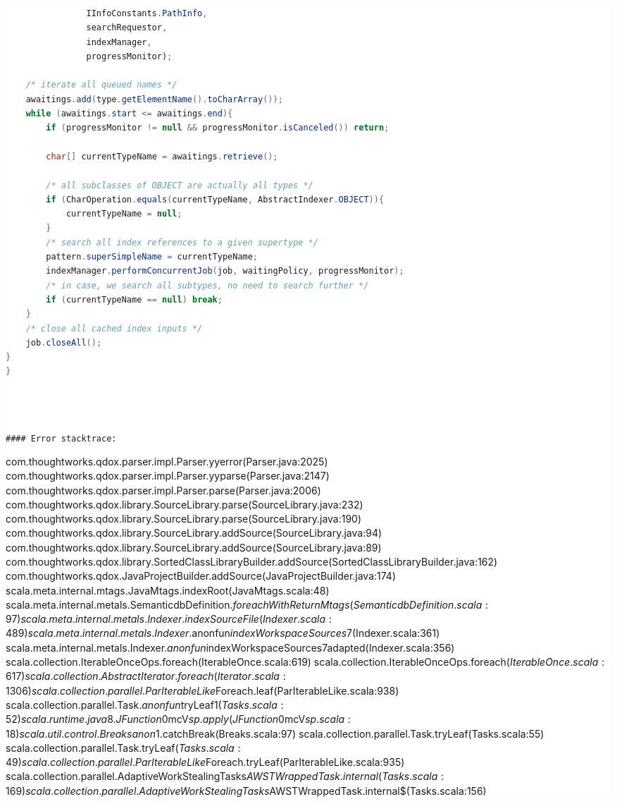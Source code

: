 ```java
				IInfoConstants.PathInfo, 
				searchRequestor, 
				indexManager, 
				progressMonitor);
	
	/* iterate all queued names */
	awaitings.add(type.getElementName().toCharArray());
	while (awaitings.start <= awaitings.end){
		if (progressMonitor != null && progressMonitor.isCanceled()) return;

		char[] currentTypeName = awaitings.retrieve();

		/* all subclasses of OBJECT are actually all types */
		if (CharOperation.equals(currentTypeName, AbstractIndexer.OBJECT)){
			currentTypeName = null;
		}			
		/* search all index references to a given supertype */
		pattern.superSimpleName = currentTypeName;
		indexManager.performConcurrentJob(job, waitingPolicy, progressMonitor);
		/* in case, we search all subtypes, no need to search further */
		if (currentTypeName == null) break;
	}
	/* close all cached index inputs */
	job.closeAll();
}
}
```

```



#### Error stacktrace:

```
com.thoughtworks.qdox.parser.impl.Parser.yyerror(Parser.java:2025)
	com.thoughtworks.qdox.parser.impl.Parser.yyparse(Parser.java:2147)
	com.thoughtworks.qdox.parser.impl.Parser.parse(Parser.java:2006)
	com.thoughtworks.qdox.library.SourceLibrary.parse(SourceLibrary.java:232)
	com.thoughtworks.qdox.library.SourceLibrary.parse(SourceLibrary.java:190)
	com.thoughtworks.qdox.library.SourceLibrary.addSource(SourceLibrary.java:94)
	com.thoughtworks.qdox.library.SourceLibrary.addSource(SourceLibrary.java:89)
	com.thoughtworks.qdox.library.SortedClassLibraryBuilder.addSource(SortedClassLibraryBuilder.java:162)
	com.thoughtworks.qdox.JavaProjectBuilder.addSource(JavaProjectBuilder.java:174)
	scala.meta.internal.mtags.JavaMtags.indexRoot(JavaMtags.scala:48)
	scala.meta.internal.metals.SemanticdbDefinition$.foreachWithReturnMtags(SemanticdbDefinition.scala:97)
	scala.meta.internal.metals.Indexer.indexSourceFile(Indexer.scala:489)
	scala.meta.internal.metals.Indexer.$anonfun$indexWorkspaceSources$7(Indexer.scala:361)
	scala.meta.internal.metals.Indexer.$anonfun$indexWorkspaceSources$7$adapted(Indexer.scala:356)
	scala.collection.IterableOnceOps.foreach(IterableOnce.scala:619)
	scala.collection.IterableOnceOps.foreach$(IterableOnce.scala:617)
	scala.collection.AbstractIterator.foreach(Iterator.scala:1306)
	scala.collection.parallel.ParIterableLike$Foreach.leaf(ParIterableLike.scala:938)
	scala.collection.parallel.Task.$anonfun$tryLeaf$1(Tasks.scala:52)
	scala.runtime.java8.JFunction0$mcV$sp.apply(JFunction0$mcV$sp.scala:18)
	scala.util.control.Breaks$$anon$1.catchBreak(Breaks.scala:97)
	scala.collection.parallel.Task.tryLeaf(Tasks.scala:55)
	scala.collection.parallel.Task.tryLeaf$(Tasks.scala:49)
	scala.collection.parallel.ParIterableLike$Foreach.tryLeaf(ParIterableLike.scala:935)
	scala.collection.parallel.AdaptiveWorkStealingTasks$AWSTWrappedTask.internal(Tasks.scala:169)
	scala.collection.parallel.AdaptiveWorkStealingTasks$AWSTWrappedTask.internal$(Tasks.scala:156)